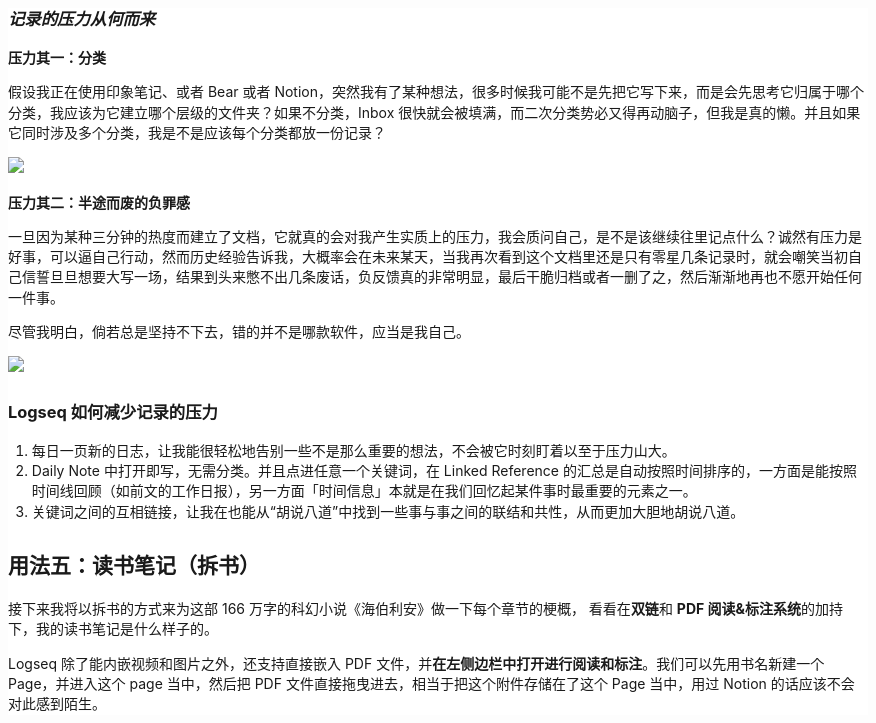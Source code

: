 ### [](https://www.leonlin21.com/2021/10/23/%E7%AC%94%E8%AE%B0%E8%BD%AF%E4%BB%B6/Logseq%E7%9A%84%E4%BA%94%E7%A7%8D%E7%94%A8%E6%B3%95/#%E8%AE%B0%E5%BD%95%E7%9A%84%E5%8E%8B%E5%8A%9B%E4%BB%8E%E4%BD%95%E8%80%8C%E6%9D%A5 "记录的压力从何而来")_记录的压力从何而来_[](https://www.leonlin21.com/2021/10/23/%E7%AC%94%E8%AE%B0%E8%BD%AF%E4%BB%B6/Logseq%E7%9A%84%E4%BA%94%E7%A7%8D%E7%94%A8%E6%B3%95/#%E8%AE%B0%E5%BD%95%E7%9A%84%E5%8E%8B%E5%8A%9B%E4%BB%8E%E4%BD%95%E8%80%8C%E6%9D%A5)

**压力其一：分类**

假设我正在使用印象笔记、或者 Bear 或者 Notion，突然我有了某种想法，很多时候我可能不是先把它写下来，而是会先思考它归属于哪个分类，我应该为它建立哪个层级的文件夹？如果不分类，Inbox 很快就会被填满，而二次分类势必又得再动脑子，但我是真的懒。并且如果它同时涉及多个分类，我是不是应该每个分类都放一份记录？

[![](https://mypicture-1257351426.cos.ap-beijing.myqcloud.com/MyNotes/%E5%9B%BE%E7%89%8728.jpg)](https://mypicture-1257351426.cos.ap-beijing.myqcloud.com/MyNotes/%E5%9B%BE%E7%89%8728.jpg)

**压力其二：半途而废的负罪感**

一旦因为某种三分钟的热度而建立了文档，它就真的会对我产生实质上的压力，我会质问自己，是不是该继续往里记点什么？诚然有压力是好事，可以逼自己行动，然而历史经验告诉我，大概率会在未来某天，当我再次看到这个文档里还是只有零星几条记录时，就会嘲笑当初自己信誓旦旦想要大写一场，结果到头来憋不出几条废话，负反馈真的非常明显，最后干脆归档或者一删了之，然后渐渐地再也不愿开始任何一件事。

尽管我明白，倘若总是坚持不下去，错的并不是哪款软件，应当是我自己。

[![](https://mypicture-1257351426.cos.ap-beijing.myqcloud.com/MyNotes/%E5%9B%BE96.png)](https://mypicture-1257351426.cos.ap-beijing.myqcloud.com/MyNotes/%E5%9B%BE96.png)

### [](https://www.leonlin21.com/2021/10/23/%E7%AC%94%E8%AE%B0%E8%BD%AF%E4%BB%B6/Logseq%E7%9A%84%E4%BA%94%E7%A7%8D%E7%94%A8%E6%B3%95/#Logseq-%E5%A6%82%E4%BD%95%E5%87%8F%E5%B0%91%E8%AE%B0%E5%BD%95%E7%9A%84%E5%8E%8B%E5%8A%9B "Logseq 如何减少记录的压力")Logseq 如何减少记录的压力[](https://www.leonlin21.com/2021/10/23/%E7%AC%94%E8%AE%B0%E8%BD%AF%E4%BB%B6/Logseq%E7%9A%84%E4%BA%94%E7%A7%8D%E7%94%A8%E6%B3%95/#Logseq-%E5%A6%82%E4%BD%95%E5%87%8F%E5%B0%91%E8%AE%B0%E5%BD%95%E7%9A%84%E5%8E%8B%E5%8A%9B)

1.  每日一页新的日志，让我能很轻松地告别一些不是那么重要的想法，不会被它时刻盯着以至于压力山大。
2.  Daily Note 中打开即写，无需分类。并且点进任意一个关键词，在 Linked Reference 的汇总是自动按照时间排序的，一方面是能按照时间线回顾（如前文的工作日报），另一方面「时间信息」本就是在我们回忆起某件事时最重要的元素之一。
3.  关键词之间的互相链接，让我在也能从“胡说八道”中找到一些事与事之间的联结和共性，从而更加大胆地胡说八道。

## [](https://www.leonlin21.com/2021/10/23/%E7%AC%94%E8%AE%B0%E8%BD%AF%E4%BB%B6/Logseq%E7%9A%84%E4%BA%94%E7%A7%8D%E7%94%A8%E6%B3%95/#%E7%94%A8%E6%B3%95%E4%BA%94%EF%BC%9A%E8%AF%BB%E4%B9%A6%E7%AC%94%E8%AE%B0%EF%BC%88%E6%8B%86%E4%B9%A6%EF%BC%89 "用法五：读书笔记（拆书）")用法五：读书笔记（拆书）[](https://www.leonlin21.com/2021/10/23/%E7%AC%94%E8%AE%B0%E8%BD%AF%E4%BB%B6/Logseq%E7%9A%84%E4%BA%94%E7%A7%8D%E7%94%A8%E6%B3%95/#%E7%94%A8%E6%B3%95%E4%BA%94%EF%BC%9A%E8%AF%BB%E4%B9%A6%E7%AC%94%E8%AE%B0%EF%BC%88%E6%8B%86%E4%B9%A6%EF%BC%89)

接下来我将以拆书的方式来为这部 166 万字的科幻小说《海伯利安》做一下每个章节的梗概， 看看在**双链**和 **PDF 阅读&标注系统**的加持下，我的读书笔记是什么样子的。

Logseq 除了能内嵌视频和图片之外，还支持直接嵌入 PDF 文件，并**在左侧边栏中打开进行阅读和标注**。我们可以先用书名新建一个 Page，并进入这个 page 当中，然后把 PDF 文件直接拖曳进去，相当于把这个附件存储在了这个 Page 当中，用过 Notion 的话应该不会对此感到陌生。

